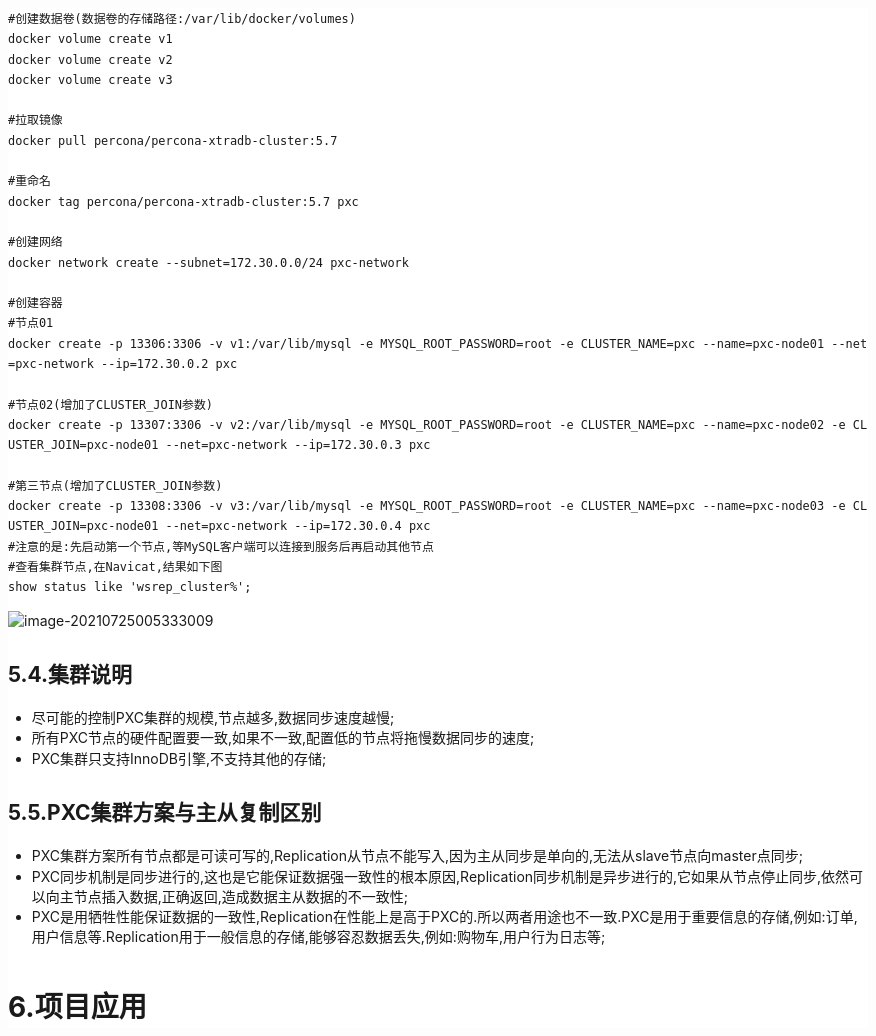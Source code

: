 ~~~shell
#创建数据卷(数据卷的存储路径:/var/lib/docker/volumes)
docker volume create v1
docker volume create v2
docker volume create v3

#拉取镜像
docker pull percona/percona-xtradb-cluster:5.7

#重命名
docker tag percona/percona-xtradb-cluster:5.7 pxc

#创建网络
docker network create --subnet=172.30.0.0/24 pxc-network

#创建容器
#节点01
docker create -p 13306:3306 -v v1:/var/lib/mysql -e MYSQL_ROOT_PASSWORD=root -e CLUSTER_NAME=pxc --name=pxc-node01 --net=pxc-network --ip=172.30.0.2 pxc

#节点02(增加了CLUSTER_JOIN参数)
docker create -p 13307:3306 -v v2:/var/lib/mysql -e MYSQL_ROOT_PASSWORD=root -e CLUSTER_NAME=pxc --name=pxc-node02 -e CLUSTER_JOIN=pxc-node01 --net=pxc-network --ip=172.30.0.3 pxc

#第三节点(增加了CLUSTER_JOIN参数)
docker create -p 13308:3306 -v v3:/var/lib/mysql -e MYSQL_ROOT_PASSWORD=root -e CLUSTER_NAME=pxc --name=pxc-node03 -e CLUSTER_JOIN=pxc-node01 --net=pxc-network --ip=172.30.0.4 pxc
#注意的是:先启动第一个节点,等MySQL客户端可以连接到服务后再启动其他节点
#查看集群节点,在Navicat,结果如下图
show status like 'wsrep_cluster%';
~~~

![image-20210725005333009](https://fechin-picgo.oss-cn-shanghai.aliyuncs.com/PicGo/image-20210725005333009.png)

## 5.4.集群说明

* 尽可能的控制PXC集群的规模,节点越多,数据同步速度越慢;
* 所有PXC节点的硬件配置要一致,如果不一致,配置低的节点将拖慢数据同步的速度;
* PXC集群只支持InnoDB引擎,不支持其他的存储;

## 5.5.PXC集群方案与主从复制区别

* PXC集群方案所有节点都是可读可写的,Replication从节点不能写入,因为主从同步是单向的,无法从slave节点向master点同步;
* PXC同步机制是同步进行的,这也是它能保证数据强一致性的根本原因,Replication同步机制是异步进行的,它如果从节点停止同步,依然可以向主节点插入数据,正确返回,造成数据主从数据的不一致性;
* PXC是用牺牲性能保证数据的一致性,Replication在性能上是高于PXC的.所以两者用途也不一致.PXC是用于重要信息的存储,例如:订单,用户信息等.Replication用于一般信息的存储,能够容忍数据丢失,例如:购物车,用户行为日志等;

# 6.项目应用
